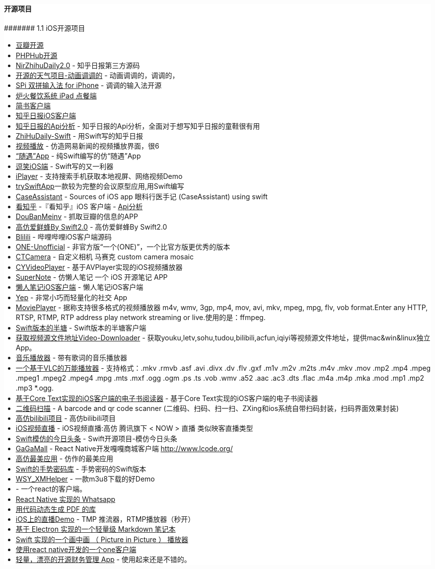 
#### 开源项目

####### 1.1 iOS开源项目

- [豆瓣开源](http://www.dongwm.com/archives/codekai-yuan-liao/?hmsr=toutiao.io&utm_medium=toutiao.io&utm_source=toutiao.io)
- [PHPHub开源](http://segmentfault.com/a/1190000004097502?utm_source=Weibo&utm_medium=shareLink&utm_campaign=socialShare)
- [NirZhihuDaily2.0](https://github.com/zpz1237/NirZhihuDaily2.0/) - 知乎日报第三方源码
- [开源的天气项目-动画调调的](https://github.com/lichtschlag/Dazzle) - 动画调调的，调调的，
- [SPi 双拼输入法 for iPhone](https://github.com/guoc/spi) - 调调的输入法开源
- [炉火餐饮系统 iPad 点餐端](https://github.com/joeshang/StoveFireiOSMenu)
- [简书客户端](https://github.com/Wl201314/MJianshu)
- [知乎日报iOS客户端](https://github.com/hshpy/HPYZhiHuDaily)
- [知乎日报的Api分析](https://github.com/izzyleung/ZhihuDailyPurify/wiki/%E7%9F%A5%E4%B9%8E%E6%97%A5%E6%8A%A5-API-%E5%88%86%E6%9E%90) - 知乎日报的Api分析，全面对于想写知乎日报的童鞋很有用
- [ZhiHuDaily-Swift](http://git.oschina.net/xycm/ZhiHuDaily-Swift) - 用Swift写的知乎日报
- [视频播放](https://github.com/wangpengshuai222/avplayer) - 仿造网易新闻的视频播放界面，很6
- [“随遇”App](https://github.com/gaowanli/PinGo) - 纯Swift编写的仿“随遇”App
- [逗笑iOS端](https://github.com/doushiDev/ds_ios) - Swift写的又一利器
- [iPlayer](https://github.com/Thomaszhouwu/Videos) - 支持搜索手机获取本地视屏、网络视频Demo  
- [trySwiftApp](https://github.com/NatashaTheRobot/trySwiftApp)一款较为完整的会议原型应用,用Swift编写
- [CaseAssistant](https://github.com/herrkaefer/CaseAssistant) - Sources of iOS app 眼科行医手记 (CaseAssistant) using swift
- [看知乎](https://github.com/sheepy1/SelectionOfZhihu) -『看知乎』iOS 客户端 - [Api分析](http://www.kanzhihu.com/api-document)
- [DouBanMeinv](https://github.com/luzefeng/DouBanMeinv) - 抓取豆瓣的信息的APP
- [高仿爱鲜蜂By Swift2.0](https://github.com/ZhongTaoTian/LoveFreshBeen) - 高仿爱鲜蜂By Swift2.0
- [Blilili](https://git.oschina.net/snowimba/LHBiliBili) - 哔哩哔哩iOS客户端源码
- [ONE-Unofficial](https://github.com/Uphie/ONE-Unofficial)  - 非官方版“一个(ONE)”，一个比官方版更优秀的版本
- [CTCamera](https://github.com/Mikora/CTCamera) - 自定义相机 马赛克 custom camera mosaic
- [CYVideoPlayer](https://github.com/ZhaoBingDong/CYVideoPlayer) - 基于AVPlayer实现的iOS视频播放器
- [SuperNote](https://github.com/tangqi92/SuperNote) - 仿懒人笔记 一个 iOS 开源笔记 APP
- [懒人笔记iOS客户端](https://github.com/liaojinxing/Voice2Note) - 懒人笔记iOS客户端
- [Yep](https://github.com/CatchChat/Yep) - 非常小巧而轻量化的社交 App
- [MoviePlayer](https://github.com/masterweb121/Eleven) - 据称支持很多格式的视频播放器 m4v, wmv, 3gp, mp4, mov, avi, mkv, mpeg, mpg, flv, vob format.Enter any HTTP, RTSP, RTMP, RTP address play network streaming or live.使用的是：ffmpeg.
- [Swift版本的半塘](https://github.com/jiachenmu/Swift-BanTang) - Swift版本的半塘客户端
- [获取视频源文件地址Video-Downloader](https://github.com/EvilCult/Video-Downloader) - 获取youku,letv,sohu,tudou,bilibili,acfun,iqiyi等视频源文件地址，提供mac&win&linux独立App。
- [音乐播放器](https://github.com/wzpziyi1/MusicPlauer) - 带有歌词的音乐播放器
- [一个基于VLC的万能播放器](https://github.com/Maru-zhang/MRVLCPlayer) - 支持格式：.mkv .rmvb .asf .avi .divx .dv .flv .gxf .m1v .m2v .m2ts .m4v .mkv .mov .mp2 .mp4 .mpeg .mpeg1 .mpeg2 .mpeg4 .mpg .mts .mxf .ogg .ogm .ps .ts .vob .wmv .a52 .aac .ac3 .dts .flac .m4a .m4p .mka .mod .mp1 .mp2 .mp3 *.ogg.
- [基于Core Text实现的iOS客户端的电子书阅读器](https://github.com/GGGHub/Reader) - 基于Core Text实现的iOS客户端的电子书阅读器
- [二维码扫描](https://github.com/MxABC/LBXScan) - A barcode and qr code scanner (二维码、扫码、扫一扫、ZXing和ios系统自带扫码封装，扫码界面效果封装)
- [高仿bilibili项目](https://github.com/MichaelHuyp/Bilibili_Wuxianda) - 高仿bilibili项目
- [iOS视频直播](https://github.com/ChinaArJun/Tencent-NOW) - iOS视频直播:高仿 腾讯旗下 < NOW > 直播 类似映客直播类型
- [Swift模仿的今日头条](https://github.com/hrscy/TodayNews) - Swift开源项目-模仿今日头条
- [GaGaMall](https://github.com/jiangqqlmj/GaGaMall) - React Native开发嘎嘎商城客户端 http://www.lcode.org/
- [高仿最美应用](https://github.com/lyimin/beautifulApp) - 仿作的最美应用
- [Swift的手势密码库](https://github.com/huangboju/GesturePassword) - 手势密码的Swift版本
- [WSY_XMHelper](https://github.com/devSC/WSY_XMHelper) - 一款m3u8下载的好Demo
- [](https://github.com/applean/react-native-cx) - 一个react的客户端。
- [React Native 实现的 Whatsapp](https://github.com/VctrySam/whatsapp)
- [用代码动态生成 PDF 的库](https://github.com/Techprimate/TPPDF)
- [iOS上的直播Demo](https://github.com/AnyRTC/AnyRTC-RTMP) - TMP 推流器，RTMP播放器（秒开）
- [基于 Electron 实现的一个轻量级 Markdown 笔记本](https://github.com/AnotherNote/anote)
- [Swift 实现的一个画中画 （ Picture in Picture ） 播放器](https://github.com/wddwycc/XDPlayer)
- [使用react native开发的一个one客户端](https://github.com/wutongke/react-native-one)
- [轻量，漂亮的开源财务管理 App](https://github.com/richardxyx/BoardBank) -  使用起来还是不错的。